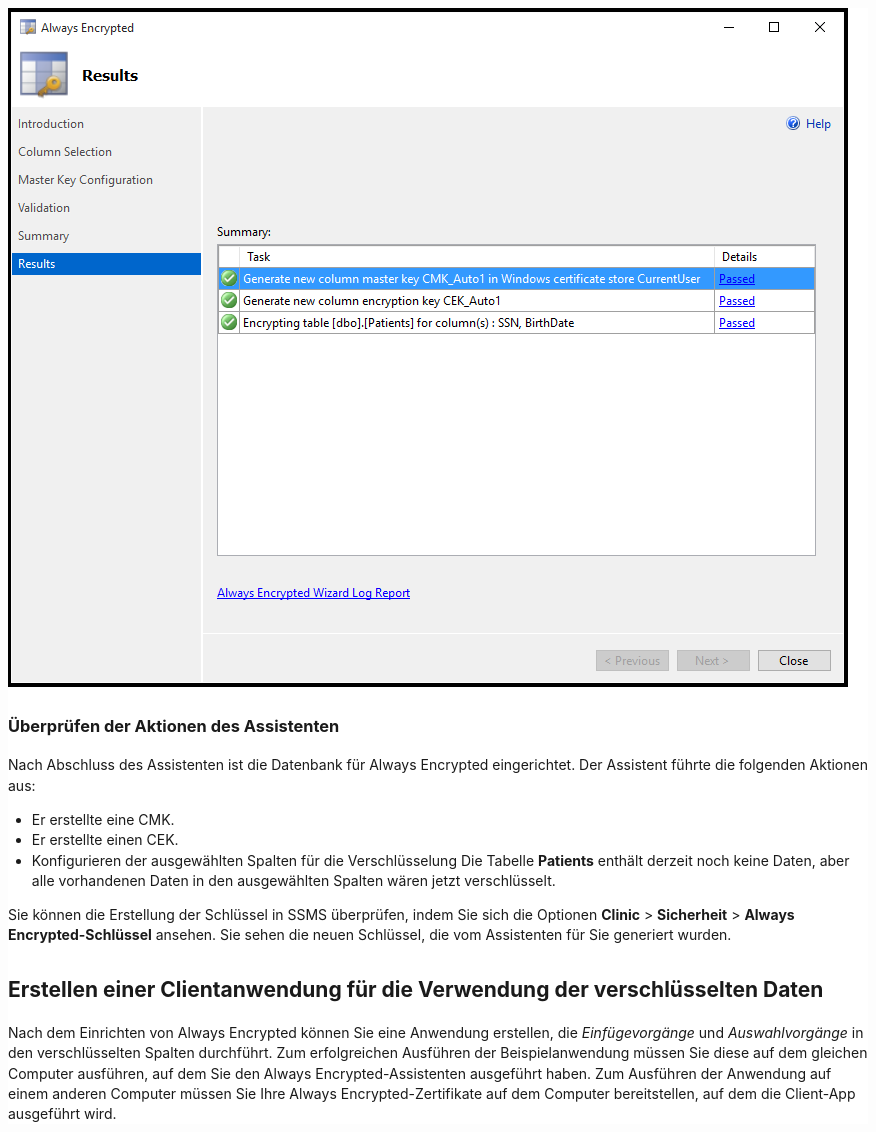 ![Zusammenfassung](./media/sql-database-always-encrypted/summary.png)

### <a name="verify-the-wizards-actions"></a>Überprüfen der Aktionen des Assistenten
Nach Abschluss des Assistenten ist die Datenbank für Always Encrypted eingerichtet. Der Assistent führte die folgenden Aktionen aus:

* Er erstellte eine CMK.
* Er erstellte einen CEK.
* Konfigurieren der ausgewählten Spalten für die Verschlüsselung Die Tabelle **Patients** enthält derzeit noch keine Daten, aber alle vorhandenen Daten in den ausgewählten Spalten wären jetzt verschlüsselt.

Sie können die Erstellung der Schlüssel in SSMS überprüfen, indem Sie sich die Optionen **Clinic** > **Sicherheit** > **Always Encrypted-Schlüssel** ansehen. Sie sehen die neuen Schlüssel, die vom Assistenten für Sie generiert wurden.

## <a name="create-a-client-application-that-works-with-the-encrypted-data"></a>Erstellen einer Clientanwendung für die Verwendung der verschlüsselten Daten
Nach dem Einrichten von Always Encrypted können Sie eine Anwendung erstellen, die *Einfügevorgänge* und *Auswahlvorgänge* in den verschlüsselten Spalten durchführt. Zum erfolgreichen Ausführen der Beispielanwendung müssen Sie diese auf dem gleichen Computer ausführen, auf dem Sie den Always Encrypted-Assistenten ausgeführt haben. Zum Ausführen der Anwendung auf einem anderen Computer müssen Sie Ihre Always Encrypted-Zertifikate auf dem Computer bereitstellen, auf dem die Client-App ausgeführt wird.  
